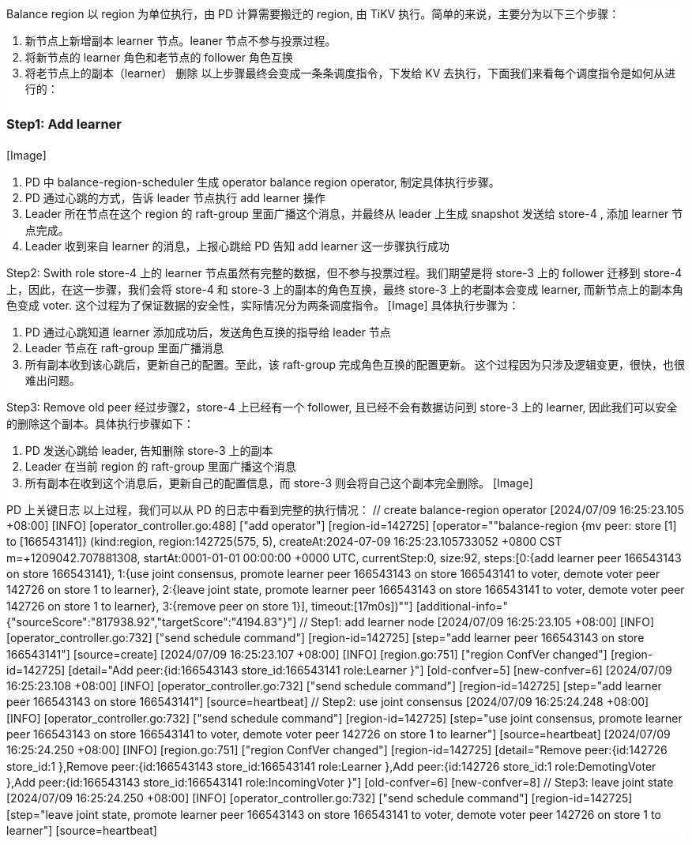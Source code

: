 Balance region 以 region 为单位执行，由 PD 计算需要搬迁的 region, 由 TiKV 执行。简单的来说，主要分为以下三个步骤：
1. 新节点上新增副本 learner 节点。leaner 节点不参与投票过程。
2. 将新节点的 learner 角色和老节点的 follower 角色互换
3. 将老节点上的副本（learner） 删除
以上步骤最终会变成一条条调度指令，下发给 KV 去执行，下面我们来看每个调度指令是如何从进行的：

### Step1: Add learner
[Image]
1. PD 中 balance-region-scheduler 生成 operator balance region operator, 制定具体执行步骤。
2. PD 通过心跳的方式，告诉 leader 节点执行 add learner 操作
3. Leader 所在节点在这个 region 的 raft-group 里面广播这个消息，并最终从 leader 上生成 snapshot 发送给 store-4 , 添加 learner 节点完成。
4. Leader 收到来自 learner 的消息，上报心跳给 PD 告知 add learner 这一步骤执行成功

Step2: Swith role
store-4 上的 learner 节点虽然有完整的数据，但不参与投票过程。我们期望是将 store-3 上的 follower 迁移到 store-4 上，因此，在这一步骤，我们会将 store-4 和 store-3 上的副本的角色互换，最终 store-3 上的老副本会变成 learner, 而新节点上的副本角色变成 voter.
这个过程为了保证数据的安全性，实际情况分为两条调度指令。
[Image]
具体执行步骤为：
1. PD 通过心跳知道 learner 添加成功后，发送角色互换的指导给 leader 节点
2. Leader 节点在 raft-group 里面广播消息
3. 所有副本收到该心跳后，更新自己的配置。至此，该 raft-group 完成角色互换的配置更新。
这个过程因为只涉及逻辑变更，很快，也很难出问题。

 Step3: Remove old peer
经过步骤2，store-4 上已经有一个 follower,  且已经不会有数据访问到 store-3 上的 learner, 因此我们可以安全的删除这个副本。具体执行步骤如下：
1. PD 发送心跳给 leader, 告知删除 store-3 上的副本
2. Leader 在当前 region 的 raft-group 里面广播这个消息
3. 所有副本在收到这个消息后，更新自己的配置信息，而 store-3 则会将自己这个副本完全删除。
[Image]

PD 上关键日志
以上过程，我们可以从 PD 的日志中看到完整的执行情况：
// create balance-region operator
[2024/07/09 16:25:23.105 +08:00] [INFO] [operator_controller.go:488] ["add operator"] [region-id=142725] [operator="\"balance-region {mv peer: store [1] to [166543141]} (kind:region, region:142725(575, 5), createAt:2024-07-09 16:25:23.105733052 +0800 CST m=+1209042.707881308, startAt:0001-01-01 00:00:00 +0000 UTC, currentStep:0, size:92, steps:[0:{add learner peer 166543143 on store 166543141}, 1:{use joint consensus, promote learner peer 166543143 on store 166543141 to voter, demote voter peer 142726 on store 1 to learner}, 2:{leave joint state, promote learner peer 166543143 on store 166543141 to voter, demote voter peer 142726 on store 1 to learner}, 3:{remove peer on store 1}], timeout:[17m0s])\""] [additional-info="{\"sourceScore\":\"817938.92\",\"targetScore\":\"4194.83\"}"]
// Step1: add learner node 
[2024/07/09 16:25:23.105 +08:00] [INFO] [operator_controller.go:732] ["send schedule command"] [region-id=142725] [step="add learner peer 166543143 on store 166543141"] [source=create]
[2024/07/09 16:25:23.107 +08:00] [INFO] [region.go:751] ["region ConfVer changed"] [region-id=142725] [detail="Add peer:{id:166543143 store_id:166543141 role:Learner }"] [old-confver=5] [new-confver=6]
[2024/07/09 16:25:23.108 +08:00] [INFO] [operator_controller.go:732] ["send schedule command"] [region-id=142725] [step="add learner peer 166543143 on store 166543141"] [source=heartbeat]
// Step2: use joint consensus
[2024/07/09 16:25:24.248 +08:00] [INFO] [operator_controller.go:732] ["send schedule command"] [region-id=142725] [step="use joint consensus, promote learner peer 166543143 on store 166543141 to voter, demote voter peer 142726 on store 1 to learner"] [source=heartbeat]
[2024/07/09 16:25:24.250 +08:00] [INFO] [region.go:751] ["region ConfVer changed"] [region-id=142725] [detail="Remove peer:{id:142726 store_id:1 },Remove peer:{id:166543143 store_id:166543141 role:Learner },Add peer:{id:142726 store_id:1 role:DemotingVoter },Add peer:{id:166543143 store_id:166543141 role:IncomingVoter }"] [old-confver=6] [new-confver=8]
// Step3: leave joint state
[2024/07/09 16:25:24.250 +08:00] [INFO] [operator_controller.go:732] ["send schedule command"] [region-id=142725] [step="leave joint state, promote learner peer 166543143 on store 166543141 to voter, demote voter peer 142726 on store 1 to learner"] [source=heartbeat]